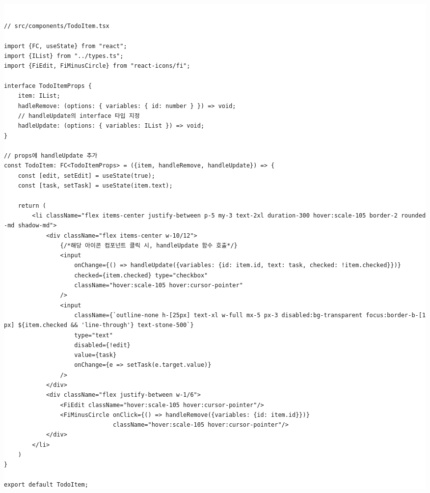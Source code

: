 <br/>

```tsx
// src/components/TodoItem.tsx

import {FC, useState} from "react";
import {IList} from "../types.ts";
import {FiEdit, FiMinusCircle} from "react-icons/fi";

interface TodoItemProps {
    item: IList;
    hadleRemove: (options: { variables: { id: number } }) => void;
    // handleUpdate의 interface 타입 지정
    hadleUpdate: (options: { variables: IList }) => void;
}

// props에 handleUpdate 추가
const TodoItem: FC<TodoItemProps> = ({item, handleRemove, handleUpdate}) => {
    const [edit, setEdit] = useState(true);
    const [task, setTask] = useState(item.text);

    return (
        <li className="flex items-center justify-between p-5 my-3 text-2xl duration-300 hover:scale-105 border-2 rounded-md shadow-md">
            <div className="flex items-center w-10/12">
                {/*해당 아이콘 컴포넌트 클릭 시, handleUpdate 함수 호출*/}
                <input
                    onChange={() => handleUpdate({variables: {id: item.id, text: task, checked: !item.checked}})}
                    checked={item.checked} type="checkbox"
                    className="hover:scale-105 hover:cursor-pointer"
                />
                <input
                    className={`outline-none h-[25px] text-xl w-full mx-5 px-3 disabled:bg-transparent focus:border-b-[1px] ${item.checked && 'line-through'} text-stone-500`}
                    type="text"
                    disabled={!edit}
                    value={task}
                    onChange={e => setTask(e.target.value)}
                />
            </div>
            <div className="flex justify-between w-1/6">
                <FiEdit className="hover:scale-105 hover:cursor-pointer"/>
                <FiMinusCircle onClick={() => handleRemove({variables: {id: item.id}})}
                               className="hover:scale-105 hover:cursor-pointer"/>
            </div>
        </li>
    )
}

export default TodoItem;
```
